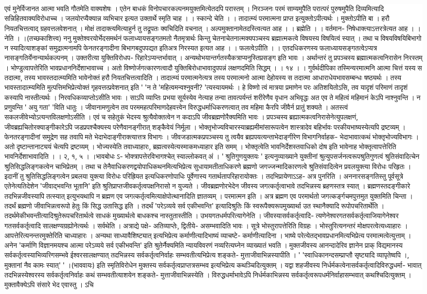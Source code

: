 एवं मुनेर्विजानत आत्मा भवति गौतमेति वाक्यशेषः । एतेन बाधकं विनोपचारकल्पनमयुक्तमित्येतदपि
परास्तम् । निरञ्जनः परमं साम्यमुपैति परात्परं पुरुषमुपैति दिव्यमित्यादि सन्निहितवाक्यविरोधाच्च ।
जलयोरप्यैक्यान्न व्यभिचार इत्यत उक्तार्थे स्मृति चाह । । स्कान्दे चेति । । तादात्म्यं परमात्मना प्राप्त
इत्युक्तोऽपीत्यर्थः । मुक्तोऽपीति बा । हरौ नियतचित्तत्वाद् ग्रहवत्तलवेशनात् । मोक्षं तादाक्त्यमित्याहुर्न
तु तद्रूपतः क्वचिदिति वचनात् । अल्पमुक्तानामेतदस्त्वित्यत आह । । ब्रह्मेति । । वर्तमान-
निषेधाक्त्याऽत्तरत्रेत्यत आह । । नेति । ।(तच्छकाशित्त्व)
ननु मुक्तेश्वरयोर्भेदसमर्थनं फलाध्यायसङ्गतमतो नैतमृत्रार्थः किन्तु चेतनाचेतनात्मक्यपञ्चस्य
ब्रह्मात्मकत्वे विषयस्य विषयित्वं स्यात् । तथा च विषयविषयिबिभागो न स्यादित्याशङ्कां
समुद्रात्मनामपि फेनतरङ्गादीना बिभागबदुपपद्यत इतिअत्र निरस्यत इत्यत आह । । फलत्वेऽपीति । ।
एतदधिकरणस्य फलाध्यायसङ्गतत्वेऽप्यत्र नासङ्गतिर्येनान्यार्थकल्पनम् । उक्तरीत्या युक्तिविरोधप-
रिहारेऽप्यन्तर्भावात् । अन्यथोभयान्तर्गतस्यैकत्राप्यनुस्तिप्रसङ्ग इति भावः । अर्थान्तरं तु प्रपञ्चस्य
ब्रह्मात्मकत्वनिरासेन निरस्तम् । भोण्डुत्वापत्तेरिति भावप्रधाननिर्देशाभावाच्च । अतो
विष्णोर्जगत्कारणत्वादौ युक्तिबिरोधाभावादुपपन्नं लक्षणदमिति सिद्धम् । । १४ । ।
गुर्वर्थदीपिका
तस्मिन्यरमात्मनि आत्मा चित्तं यस्य स तदात्मा, तस्य भावस्तदात्म्यमिति भावेनोक्तं हरौ
नियतचित्तत्वादिति । तादात्म्यं परमात्मनेत्यत्र तस्य परमात्मनो आत्मा देहोयस्य स तदात्मा
आधाराधेयभावसम्बन्धः षष्ठ्यर्थः । तस्य भावस्तादात्म्यमिति मुत्पत्तिमभिप्रेत्योक्तं
गृहवत्तत्प्रवेशनात् इति ' 'न ते 'महित्वमन्वश्नुवनी? 'त्यस्यायमर्थः । हे विष्णो त्वं मात्रया प्रमाणेन
परः अतिशयितोऽसि, तव यादृशं परिमाणं तादृशं कस्यापि नास्तीत्यर्थः ।
निरवधिकव्याप्तोऽसीति भावः । साऽपि व्याप्तिः प्रभया सूर्यस्येव नेत्याह तन्वा तावत्पर्यन्तं
शरीरेणैव वृधान अभिवृद्धः अत एव ते महित्वं महिमानं केऽपि नाश्नुवन्ति । न प्रणुवन्ति ' अयु
गता' 'विति धातुः । जीवानामणुत्वेन तव परममहत्परिमाणदेहवत्त्वेन विरुद्धधर्माधिकरणत्वात् तव
महिमा कैरपि जीवैर्न प्रातुं शक्यते । अतस्त्वं सकलजीवेभ्योऽत्यन्तविलक्षणोऽसीति । एवं च
सहेतुकं भेदस्य श्रुत्यैवोक्तत्वेन न कदाऽपि जीवब्रह्मणोरैक्यमिति भावः । प्रपञ्चस्य
ब्रह्यात्मकत्वनिरासेनेत्युपलक्षणं, जीवब्रह्यचितोरक्याङ्गीकारेऽपि जडप्रपश्चैक्यस्य परेणैवानङ्गीरात्
शङ्कैवेयं निर्मूला । भोक्तृभोज्यविचारस्याब्रह्यमीमांसारूपत्वेन शास्त्रादेव बहिर्भावः
परकीयभाष्यस्येत्यपि द्रष्टव्यम् । फेनतरङ्गादीनां समुद्रेण सह तवापि मते भेदाभेदाङ्गीराक्त्यात्तत्र
विभागः । जीवजडात्मकप्रपञ्चस्य तु त्वयैव ब्रह्यपयत्यन्ताभेदाङ्गीरेण विभागनिर्वाहक-
भेदाभावात्कथं भोक्तृभोज्यविभागः । अतो दृष्टान्तानाट्ययं चेत्यपि द्रष्टव्यम् । भोज्यस्येति
तवाध्याहारः, ब्रह्मत्वस्येत्यस्माकमध्याहार इति समम् । भोक्तृत्वेति भावनिर्देशस्तवाधिको दोष
इति भावेनाह भोक्तृत्वापत्तेरिति भावनिर्देशाभावादिति । । २, १, ५ । ।भावबोधः
ऽ- भोक्त्रापत्तेरविभागश्चेत् स्याल्लोकवत् अं । ' श्रुतिगुणयुक्तयः ' इत्यनुव्याख्याने युक्तीनां
श्रुत्युपसर्जनत्वरूपश्रुतिगुणत्वं श्रुतिसंवादित्चेन श्रुतिसिद्धलिङ्गकत्वेन चाभिप्रेतम् । तथा च
तेनैवाधिकरणद्वयोपाधिकथनमित्यभिप्रेत्य सुधायामतीताधिकरणे ब्रह्मणो जगज्जन्मादिकारणत्वे
श्रुतिसंवादित्वेन प्रवलयुक्त्या विरोधः परिहृतः । इदानीं तु श्रुतिसिद्धलिङ्गत्वेन प्रबलया युक्त्या
विरोधः परिह्रियत इत्यधिकरणोपाधिः पूर्वेणास्य गतार्थतापरिहारायोक्तः । तदभिप्रायेणाऽऽह-
अत्र पुनरिति । अननारसङ्गतिस्तु पूर्वसूत्रे एतेनेत्यतिदेशेन 'जीवाद्भवन्ति भूतानि' इति
श्रुतिप्राप्तजीवकर्तृत्वपक्षनिरासो न युज्यते । जीवब्रह्मणोरभेदेन जीवस्य जगत्कर्तृत्वाभावे
तदभिन्नस्य ब्रहणस्तत्र स्यात् । ब्रह्मणस्तदङ्गीकारे तदभिन्नजीवस्यापि तत्स्यात् इत्युभयथापि न
ब्रह्मण एव जगत्कर्तृत्वमित्याक्षेपोत्थानादिति ज्ञातव्यम् । परमात्मन इति । अत्र ब्रह्मण एव
परमार्थतो जगत्कर्ङ्गचमपुत्तमुत युक्तमिति चिन्ता । तदर्थं ब्रह्मणो जीवाभिन्नत्वरूपो हेतुः किं सिद्ध
उतासिद्ध इति । तदर्थं 'परेऽव्यये सर्व एकीभवन्ति' इत्यादिश्रुतिः किं स्वरूपैक्यरूपमुख्यार्था उत
स्थानैक्यादि रूपोपचरितार्थेति । तदर्थमेकीभवन्तीत्यादिश्रुतेरूपचरितार्थत्वे साधकं मुख्यार्थत्वे
बाधकश्च नास्तुतास्तीति । उभयगतधर्मपरित्यागेनेति । जीवस्यासर्वकर्तृत्वादि-
त्यणेनेश्वरगतसर्वकर्तृत्वाजियागेनेश्वर गतसर्वकर्तृत्वादि सालक्षण्यग्रह्योनेत्यर्थः । सर्वथेति । अत्राद्ये
पक्षे- अतिव्याप्तेः, द्वितीये- असम्भवादिति भावः । सूत्रे भोस्तुरापत्तेरिति विग्रहः ।
भोस्तुरित्यनन्तरं मोक्षपरत्वेत्यध्याहारः । आपत्तेरित्यनन्तरमुक्तेरिति चाध्याहारः । अन्यथा
साध्यावैशिष्ट्यात् इत्यभिप्रेत्य कर्माणीत्यादिभाष्यं व्याचष्टे- कर्माणीत्यादिना । भाष्ये
परेत्येतद्भावप्रधानमित्यभिप्रेत्य परमात्मत्वेत्युत्ताम् । अनेन
'कर्माणि विज्ञानमयश्च आत्मा परेऽव्यये सर्व एकीभवन्ति'
इति श्रुतेर्नैक्यमिति न्यायविवरणं नव्यरित्यघ्नेन व्याख्यातं भवति । मुक्तजीवस्य आनन्दादेरिव
ज्ञानेन प्राक् विद्यमानस्य सर्वकर्तृत्वस्याभिव्यत्त्गिसम्भवे ईश्वरसालक्षण्यात् तदभिन्नस्य
सर्वकर्तृत्वनिर्वाहः सम्भवतीत्यभिप्रेत्य शङ्कते- मुत्ताजीवाभिन्नस्यापीति ।
' 'स्वाधिकानन्दसम्प्राप्तौ सृष्ट्यादि व्यापृतेष्वपि ।,
मुक्तानां नैव कामः स्यात्' ' ।(भाववायः)
इति स्मृतिविरोधेन मुक्तस्य सर्वकर्तृत्वप्राप्तत्रसम्भव इत्यभिप्रेत्य कथञ्चिदित्युक्तम् । यद्वा
शहजीवस्य निर्धर्मकत्वेनासर्वकर्तृत्वादिविरुद्धधर्मा- भावात् तदभिन्नस्येश्वरस्य सर्वकर्तृत्वनिर्वाहः
कथं सम्भवतीत्याशयेन शङ्कते- मुत्ताजीवाभिन्नस्येति । विरुद्धधर्माभावेऽपि निर्धर्मकाभिन्नस्य
सर्वकर्तृत्वरूपधर्मनिर्वाहासम्भवात् कथश्चिदित्युक्तम् । मुक्तावैक्येऽपि संसारे भेद एवास्तु । ऽचि